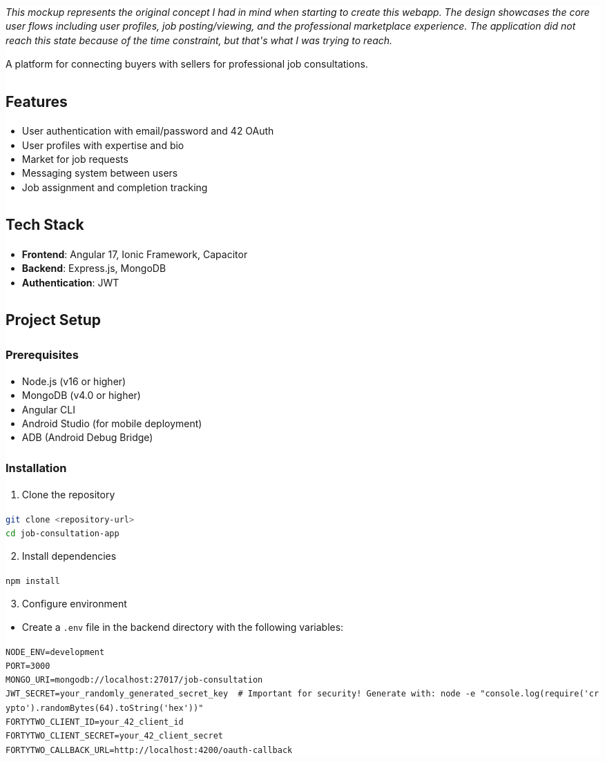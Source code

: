 *This mockup represents the original concept I had in mind when starting to create this webapp. The design showcases the core user flows including user profiles, job posting/viewing, and the professional marketplace experience. The application did not reach this state because of the time constraint, but that's what I was trying to reach.*

A platform for connecting buyers with sellers for professional job consultations.

## Features

- User authentication with email/password and 42 OAuth
- User profiles with expertise and bio
- Market for job requests
- Messaging system between users
- Job assignment and completion tracking

## Tech Stack

- **Frontend**: Angular 17, Ionic Framework, Capacitor
- **Backend**: Express.js, MongoDB
- **Authentication**: JWT

## Project Setup

### Prerequisites

- Node.js (v16 or higher)
- MongoDB (v4.0 or higher)
- Angular CLI
- Android Studio (for mobile deployment)
- ADB (Android Debug Bridge)

### Installation

1. Clone the repository
```bash
git clone <repository-url>
cd job-consultation-app
```

2. Install dependencies
```bash
npm install
```

3. Configure environment
- Create a `.env` file in the backend directory with the following variables:
```
NODE_ENV=development
PORT=3000
MONGO_URI=mongodb://localhost:27017/job-consultation
JWT_SECRET=your_randomly_generated_secret_key  # Important for security! Generate with: node -e "console.log(require('crypto').randomBytes(64).toString('hex'))"
FORTYTWO_CLIENT_ID=your_42_client_id
FORTYTWO_CLIENT_SECRET=your_42_client_secret
FORTYTWO_CALLBACK_URL=http://localhost:4200/oauth-callback
```
